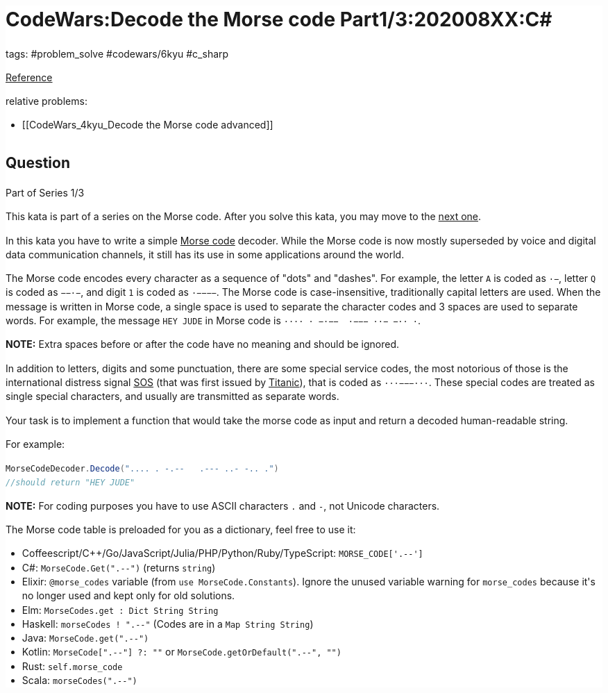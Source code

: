 # CodeWars:Decode the Morse code Part1/3:202008XX:C\#

tags: #problem_solve #codewars/6kyu #c_sharp

[Reference](https://www.codewars.com/kata/54b724efac3d5402db00065e)

relative problems:

- [[CodeWars_4kyu_Decode the Morse code advanced]]

## Question

Part of Series 1/3

This kata is part of a series on the Morse code. After you solve this kata, you may move to the [next one](https://www.codewars.com/kata/decode-the-morse-code-advanced).

In this kata you have to write a simple [Morse code](https://en.wikipedia.org/wiki/Morse_code) decoder. While the Morse code is now mostly superseded by voice and digital data communication channels, it still has its use in some applications around the world.

The Morse code encodes every character as a sequence of "dots" and "dashes". For example, the letter `A` is coded as `·−`, letter `Q` is coded as `−−·−`, and digit `1` is coded as `·−−−−`. The Morse code is case-insensitive, traditionally capital letters are used. When the message is written in Morse code, a single space is used to separate the character codes and 3 spaces are used to separate words. For example, the message `HEY JUDE` in Morse code is `···· · −·−−  ·−−− ··− −·· ·`.

**NOTE:** Extra spaces before or after the code have no meaning and should be ignored.

In addition to letters, digits and some punctuation, there are some special service codes, the most notorious of those is the international distress signal [SOS](https://en.wikipedia.org/wiki/SOS) (that was first issued by [Titanic](https://en.wikipedia.org/wiki/RMS_Titanic)), that is coded as `···−−−···`. These special codes are treated as single special characters, and usually are transmitted as separate words.

Your task is to implement a function that would take the morse code as input and return a decoded human-readable string.

For example:

```csharp
MorseCodeDecoder.Decode(".... . -.--   .--- ..- -.. .")
//should return "HEY JUDE"
```

**NOTE:** For coding purposes you have to use ASCII characters `.` and `-`, not Unicode characters.

The Morse code table is preloaded for you as a dictionary, feel free to use it:

- Coffeescript/C++/Go/JavaScript/Julia/PHP/Python/Ruby/TypeScript: `MORSE_CODE['.--']`
- C#: `MorseCode.Get(".--")` (returns `string`)
- Elixir: `@morse_codes` variable (from `use MorseCode.Constants`). Ignore the unused variable warning for `morse_codes` because it's no longer used and kept only for old solutions.
- Elm: `MorseCodes.get : Dict String String`
- Haskell: `morseCodes ! ".--"` (Codes are in a `Map String String`)
- Java: `MorseCode.get(".--")`
- Kotlin: `MorseCode[".--"] ?: ""` or `MorseCode.getOrDefault(".--", "")`
- Rust: `self.morse_code`
- Scala: `morseCodes(".--")`
